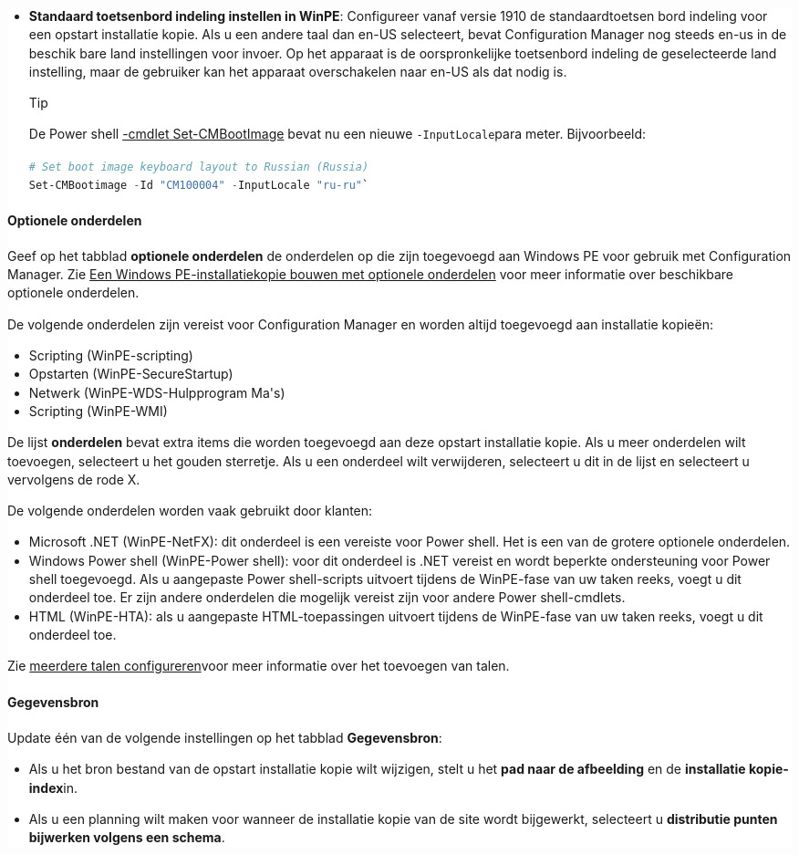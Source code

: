 - **Standaard toetsenbord indeling instellen in WinPE**: Configureer vanaf versie 1910 de standaardtoetsen bord indeling voor een opstart installatie kopie. Als u een andere taal dan en-US selecteert, bevat Configuration Manager nog steeds en-us in de beschik bare land instellingen voor invoer. Op het apparaat is de oorspronkelijke toetsenbord indeling de geselecteerde land instelling, maar de gebruiker kan het apparaat overschakelen naar en-US als dat nodig is.

    > [!Tip]
    > De Power shell [-cmdlet Set-CMBootImage](https://docs.microsoft.com/powershell/module/configurationmanager/set-cmbootimage?view=sccm-ps) bevat nu een nieuwe `-InputLocale`para meter. Bijvoorbeeld:
    >
    > ```PowerShell
    > # Set boot image keyboard layout to Russian (Russia)
    > Set-CMBootimage -Id "CM100004" -InputLocale "ru-ru"`
    > ```

#### <a name="optional-components"></a>Optionele onderdelen

Geef op het tabblad **optionele onderdelen** de onderdelen op die zijn toegevoegd aan Windows PE voor gebruik met Configuration Manager. Zie [Een Windows PE-installatiekopie bouwen met optionele onderdelen](https://docs.microsoft.com/windows-hardware/manufacture/desktop/winpe-add-packages--optional-components-reference) voor meer informatie over beschikbare optionele onderdelen.  

De volgende onderdelen zijn vereist voor Configuration Manager en worden altijd toegevoegd aan installatie kopieën:

- Scripting (WinPE-scripting)
- Opstarten (WinPE-SecureStartup)
- Netwerk (WinPE-WDS-Hulpprogram Ma's)
- Scripting (WinPE-WMI)

De lijst **onderdelen** bevat extra items die worden toegevoegd aan deze opstart installatie kopie. Als u meer onderdelen wilt toevoegen, selecteert u het gouden sterretje. Als u een onderdeel wilt verwijderen, selecteert u dit in de lijst en selecteert u vervolgens de rode X.

De volgende onderdelen worden vaak gebruikt door klanten:

- Microsoft .NET (WinPE-NetFX): dit onderdeel is een vereiste voor Power shell. Het is een van de grotere optionele onderdelen.  
- Windows Power shell (WinPE-Power shell): voor dit onderdeel is .NET vereist en wordt beperkte ondersteuning voor Power shell toegevoegd. Als u aangepaste Power shell-scripts uitvoert tijdens de WinPE-fase van uw taken reeks, voegt u dit onderdeel toe. Er zijn andere onderdelen die mogelijk vereist zijn voor andere Power shell-cmdlets.
- HTML (WinPE-HTA): als u aangepaste HTML-toepassingen uitvoert tijdens de WinPE-fase van uw taken reeks, voegt u dit onderdeel toe.

Zie [meerdere talen configureren](#BKMK_BootImageLanguage)voor meer informatie over het toevoegen van talen.

#### <a name="data-source"></a>Gegevensbron

Update één van de volgende instellingen op het tabblad **Gegevensbron**:  

- Als u het bron bestand van de opstart installatie kopie wilt wijzigen, stelt u het **pad naar de afbeelding** en de **installatie kopie-index**in.  

- Als u een planning wilt maken voor wanneer de installatie kopie van de site wordt bijgewerkt, selecteert u **distributie punten bijwerken volgens een schema**.  
